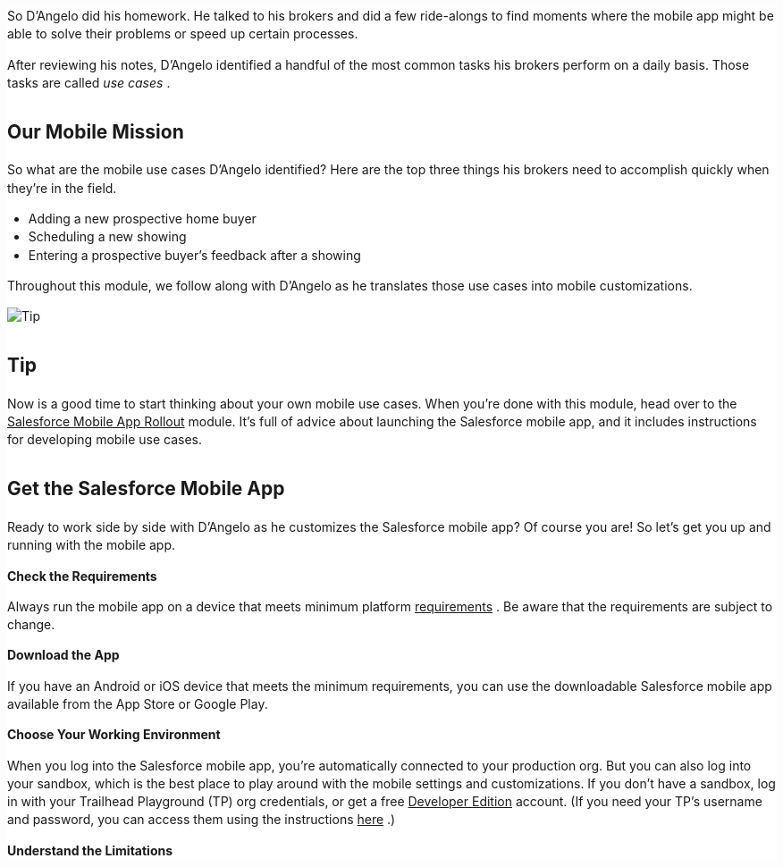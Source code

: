 So D’Angelo did his homework. He talked to his brokers and did a few ride-alongs to find moments where the mobile app might be able to solve their problems or speed up certain processes.

After reviewing his notes, D’Angelo identified a handful of the most common tasks his brokers perform on a daily basis. Those tasks are called *use cases* .


## Our Mobile Mission
So what are the mobile use cases D’Angelo identified? Here are the top three things his brokers need to accomplish quickly when they’re in the field.

- Adding a new prospective home buyer
- Scheduling a new showing
- Entering a prospective buyer’s feedback after a showing

Throughout this module, we follow along with D’Angelo as he translates those use cases into mobile customizations.

![Tip](https://res.cloudinary.com/hy4kyit2a/f_auto,fl_lossy,q_70/learn/modules/salesforce1_mobile_app/salesforce1_mobile_app_intro/images/50b669ab18cf8a5692a5d53ad05604bd_icon-note-tip.png)

## Tip

Now is a good time to start thinking about your own mobile use cases. When you’re done with this module, head over to the [Salesforce Mobile App Rollout](https://trailhead.salesforce.com/trails/salesforce1_mgmt/modules/salesforce1_rollout) module. It’s full of advice about launching the Salesforce mobile app, and it includes instructions for developing mobile use cases.


## Get the Salesforce Mobile App
Ready to work side by side with D’Angelo as he customizes the Salesforce mobile app? Of course you are! So let’s get you up and running with the mobile app.

**Check the Requirements**

Always run the mobile app on a device that meets minimum platform [requirements](https://help.salesforce.com/HTViewHelpDoc?id=sf1_requirements.htm&language=en_US) . Be aware that the requirements are subject to change.

**Download the App**

If you have an Android or iOS device that meets the minimum requirements, you can use the downloadable Salesforce mobile app available from the App Store or Google Play.

**Choose Your Working Environment**

When you log into the Salesforce mobile app, you’re automatically connected to your production org. But you can also log into your sandbox, which is the best place to play around with the mobile settings and customizations. If you don’t have a sandbox, log in with your Trailhead Playground (TP) org credentials, or get a free [Developer Edition](https://developer.salesforce.com/signup) account. (If you need your TP’s username and password, you can access them using the instructions [here](https://trailhead.salesforce.com/help?article=Find-the-username-and-password-for-your-Trailhead-Playground) .)

**Understand the Limitations**
